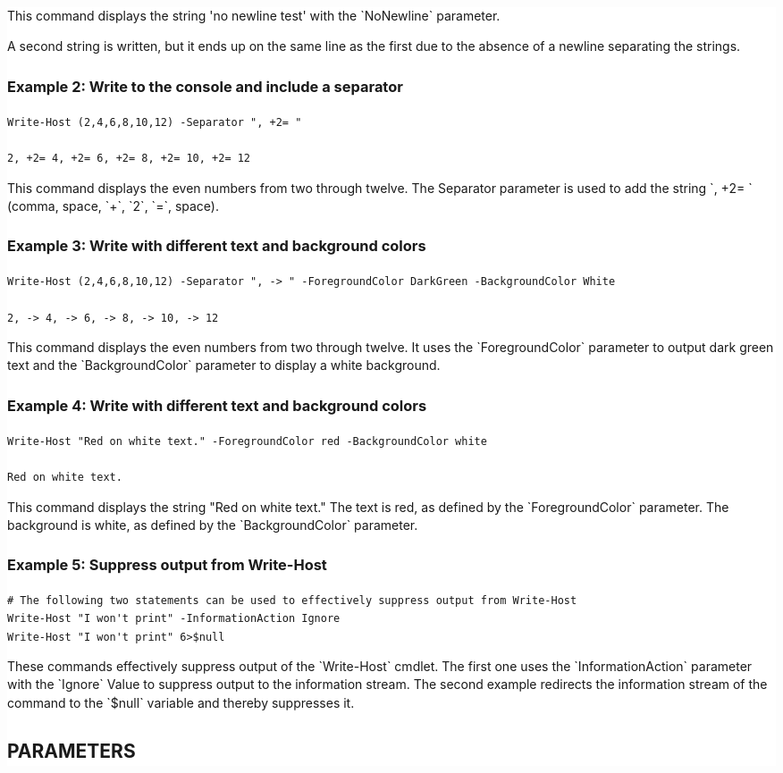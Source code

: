 This command displays the string 'no newline test' with the \`NoNewline\` parameter.

A second string is written, but it ends up on the same line as the first due to the absence of a newline separating the strings.

### Example 2: Write to the console and include a separator
```
Write-Host (2,4,6,8,10,12) -Separator ", +2= "

2, +2= 4, +2= 6, +2= 8, +2= 10, +2= 12
```

This command displays the even numbers from two through twelve.
The Separator parameter is used to add the string \`, +2= \` (comma, space, \`+\`, \`2\`, \`=\`, space).

### Example 3: Write with different text and background colors
```
Write-Host (2,4,6,8,10,12) -Separator ", -> " -ForegroundColor DarkGreen -BackgroundColor White

2, -> 4, -> 6, -> 8, -> 10, -> 12
```

This command displays the even numbers from two through twelve.
It uses the \`ForegroundColor\` parameter to output dark green text and the \`BackgroundColor\` parameter to display a white background.

### Example 4: Write with different text and background colors
```
Write-Host "Red on white text." -ForegroundColor red -BackgroundColor white

Red on white text.
```

This command displays the string "Red on white text." The text is red, as defined by the \`ForegroundColor\` parameter.
The background is white, as defined by the \`BackgroundColor\` parameter.

### Example 5: Suppress output from Write-Host
```
# The following two statements can be used to effectively suppress output from Write-Host
Write-Host "I won't print" -InformationAction Ignore
Write-Host "I won't print" 6>$null
```

These commands effectively suppress output of the \`Write-Host\` cmdlet.
The first one uses the \`InformationAction\` parameter with the \`Ignore\` Value to suppress output to the information stream.
The second example redirects the information stream of the command to the \`$null\` variable and thereby suppresses it.

## PARAMETERS
